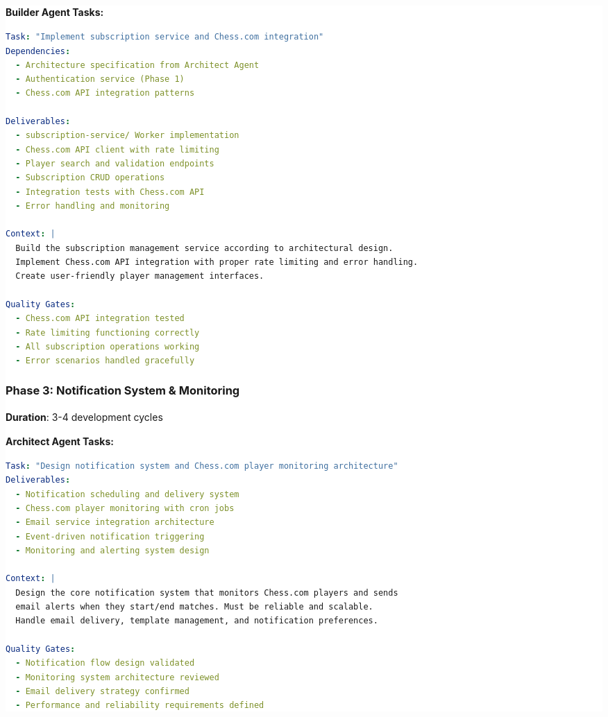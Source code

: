 **Builder Agent Tasks:**
```yaml
Task: "Implement subscription service and Chess.com integration"
Dependencies:
  - Architecture specification from Architect Agent
  - Authentication service (Phase 1)
  - Chess.com API integration patterns

Deliverables:
  - subscription-service/ Worker implementation
  - Chess.com API client with rate limiting
  - Player search and validation endpoints
  - Subscription CRUD operations
  - Integration tests with Chess.com API
  - Error handling and monitoring

Context: |
  Build the subscription management service according to architectural design.
  Implement Chess.com API integration with proper rate limiting and error handling.
  Create user-friendly player management interfaces.

Quality Gates:
  - Chess.com API integration tested
  - Rate limiting functioning correctly
  - All subscription operations working
  - Error scenarios handled gracefully
```

### Phase 3: Notification System & Monitoring
**Duration**: 3-4 development cycles

**Architect Agent Tasks:**
```yaml
Task: "Design notification system and Chess.com player monitoring architecture"
Deliverables:
  - Notification scheduling and delivery system
  - Chess.com player monitoring with cron jobs
  - Email service integration architecture
  - Event-driven notification triggering
  - Monitoring and alerting system design

Context: |
  Design the core notification system that monitors Chess.com players and sends
  email alerts when they start/end matches. Must be reliable and scalable.
  Handle email delivery, template management, and notification preferences.

Quality Gates:
  - Notification flow design validated
  - Monitoring system architecture reviewed
  - Email delivery strategy confirmed
  - Performance and reliability requirements defined
```

